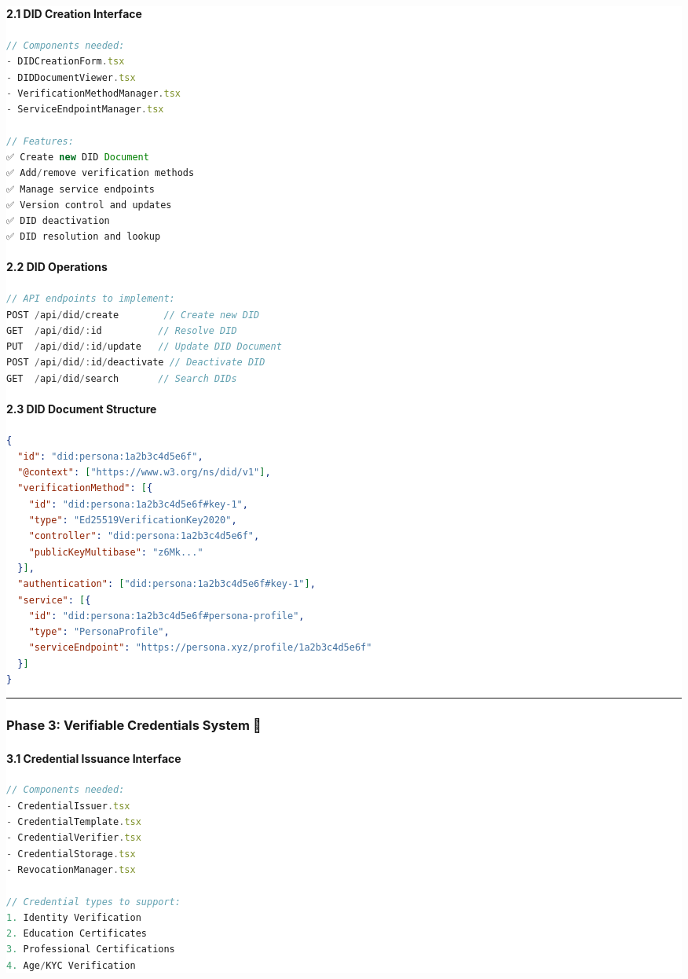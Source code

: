 #### 2.1 DID Creation Interface
```typescript
// Components needed:
- DIDCreationForm.tsx
- DIDDocumentViewer.tsx  
- VerificationMethodManager.tsx
- ServiceEndpointManager.tsx

// Features:
✅ Create new DID Document
✅ Add/remove verification methods
✅ Manage service endpoints
✅ Version control and updates
✅ DID deactivation
✅ DID resolution and lookup
```

#### 2.2 DID Operations
```typescript
// API endpoints to implement:
POST /api/did/create        // Create new DID
GET  /api/did/:id          // Resolve DID
PUT  /api/did/:id/update   // Update DID Document
POST /api/did/:id/deactivate // Deactivate DID
GET  /api/did/search       // Search DIDs
```

#### 2.3 DID Document Structure
```json
{
  "id": "did:persona:1a2b3c4d5e6f",
  "@context": ["https://www.w3.org/ns/did/v1"],
  "verificationMethod": [{
    "id": "did:persona:1a2b3c4d5e6f#key-1",
    "type": "Ed25519VerificationKey2020",
    "controller": "did:persona:1a2b3c4d5e6f",
    "publicKeyMultibase": "z6Mk..."
  }],
  "authentication": ["did:persona:1a2b3c4d5e6f#key-1"],
  "service": [{
    "id": "did:persona:1a2b3c4d5e6f#persona-profile",
    "type": "PersonaProfile",
    "serviceEndpoint": "https://persona.xyz/profile/1a2b3c4d5e6f"
  }]
}
```

---

### Phase 3: Verifiable Credentials System 🎫

#### 3.1 Credential Issuance Interface
```typescript
// Components needed:
- CredentialIssuer.tsx
- CredentialTemplate.tsx
- CredentialVerifier.tsx
- CredentialStorage.tsx
- RevocationManager.tsx

// Credential types to support:
1. Identity Verification
2. Education Certificates  
3. Professional Certifications
4. Age/KYC Verification
```